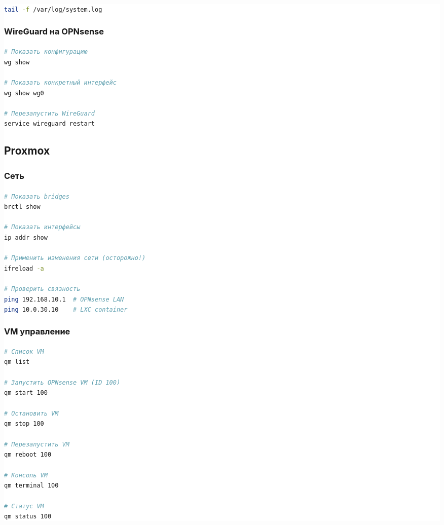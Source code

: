 ```bash
tail -f /var/log/system.log
```

### WireGuard на OPNsense
```bash
# Показать конфигурацию
wg show

# Показать конкретный интерфейс
wg show wg0

# Перезапустить WireGuard
service wireguard restart
```

## Proxmox

### Сеть
```bash
# Показать bridges
brctl show

# Показать интерфейсы
ip addr show

# Применить изменения сети (осторожно!)
ifreload -a

# Проверить связность
ping 192.168.10.1  # OPNsense LAN
ping 10.0.30.10    # LXC container
```

### VM управление
```bash
# Список VM
qm list

# Запустить OPNsense VM (ID 100)
qm start 100

# Остановить VM
qm stop 100

# Перезапустить VM
qm reboot 100

# Консоль VM
qm terminal 100

# Статус VM
qm status 100
```
